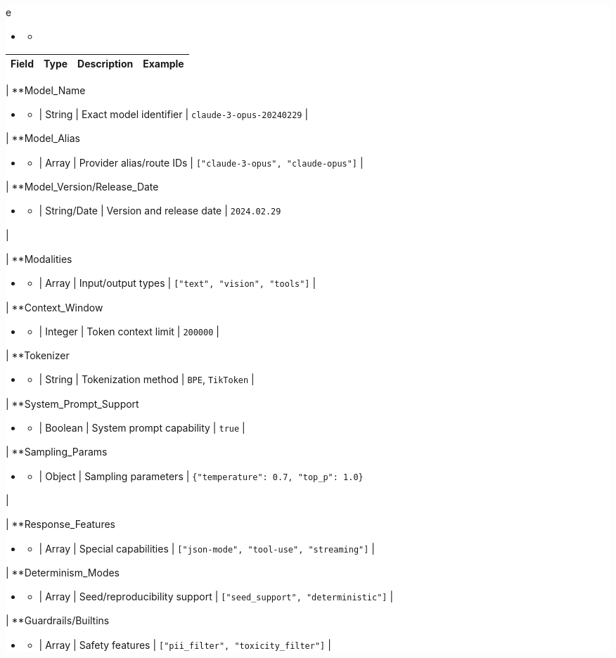 e

* *

| Field | Type | Description | Example |
|-------|------|-------------|---------|

| **Model_Name

* * | String | Exact model identifier | `claude-3-opus-20240229` |

| **Model_Alias

* * | Array | Provider alias/route IDs | `["claude-3-opus", "claude-opus"]` |

| **Model_Version/Release_Date

* * | String/Date | Version and release date | `2024.02.29`

|

| **Modalities

* * | Array | Input/output types | `["text", "vision", "tools"]` |

| **Context_Window

* * | Integer | Token context limit | `200000` |

| **Tokenizer

* * | String | Tokenization method | `BPE`, `TikToken` |

| **System_Prompt_Support

* * | Boolean | System prompt capability | `true` |

| **Sampling_Params

* * | Object | Sampling parameters | `{"temperature": 0.7, "top_p": 1.0}`

|

| **Response_Features

* * | Array | Special capabilities | `["json-mode", "tool-use", "streaming"]` |

| **Determinism_Modes

* * | Array | Seed/reproducibility support | `["seed_support", "deterministic"]` |

| **Guardrails/Builtins

* * | Array | Safety features | `["pii_filter", "toxicity_filter"]` |
